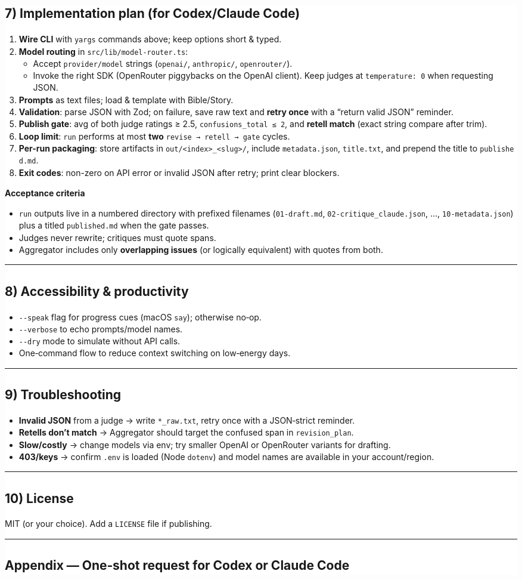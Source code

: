 
## 7) Implementation plan (for Codex/Claude Code)

1. **Wire CLI** with `yargs` commands above; keep options short & typed.
2. **Model routing** in `src/lib/model-router.ts`:
   - Accept `provider/model` strings (`openai/`, `anthropic/`, `openrouter/`).
   - Invoke the right SDK (OpenRouter piggybacks on the OpenAI client). Keep judges at `temperature: 0` when requesting JSON.
3. **Prompts** as text files; load & template with Bible/Story.
4. **Validation**: parse JSON with Zod; on failure, save raw text and **retry once** with a “return valid JSON” reminder.
5. **Publish gate**: avg of both judge ratings ≥ 2.5, `confusions_total ≤ 2`, and **retell match** (exact string compare after trim).
6. **Loop limit**: `run` performs at most **two** `revise → retell → gate` cycles.
7. **Per-run packaging**: store artifacts in `out/<index>_<slug>/`, include `metadata.json`, `title.txt`, and prepend the title to `published.md`.
8. **Exit codes**: non-zero on API error or invalid JSON after retry; print clear blockers.

**Acceptance criteria**

- `run` outputs live in a numbered directory with prefixed filenames (`01-draft.md`, `02-critique_claude.json`, …, `10-metadata.json`) plus a titled `published.md` when the gate passes.
- Judges never rewrite; critiques must quote spans.
- Aggregator includes only **overlapping issues** (or logically equivalent) with quotes from both.

---

## 8) Accessibility & productivity

- `--speak` flag for progress cues (macOS `say`); otherwise no‑op.
- `--verbose` to echo prompts/model names.
- `--dry` mode to simulate without API calls.
- One‑command flow to reduce context switching on low‑energy days.

---

## 9) Troubleshooting

- **Invalid JSON** from a judge → write `*_raw.txt`, retry once with a JSON‑strict reminder.
- **Retells don’t match** → Aggregator should target the confused span in `revision_plan`.
- **Slow/costly** → change models via env; try smaller OpenAI or OpenRouter variants for drafting.
- **403/keys** → confirm `.env` is loaded (Node `dotenv`) and model names are available in your account/region.

---

## 10) License

MIT (or your choice). Add a `LICENSE` file if publishing.

---

## Appendix — One‑shot request for Codex or Claude Code
